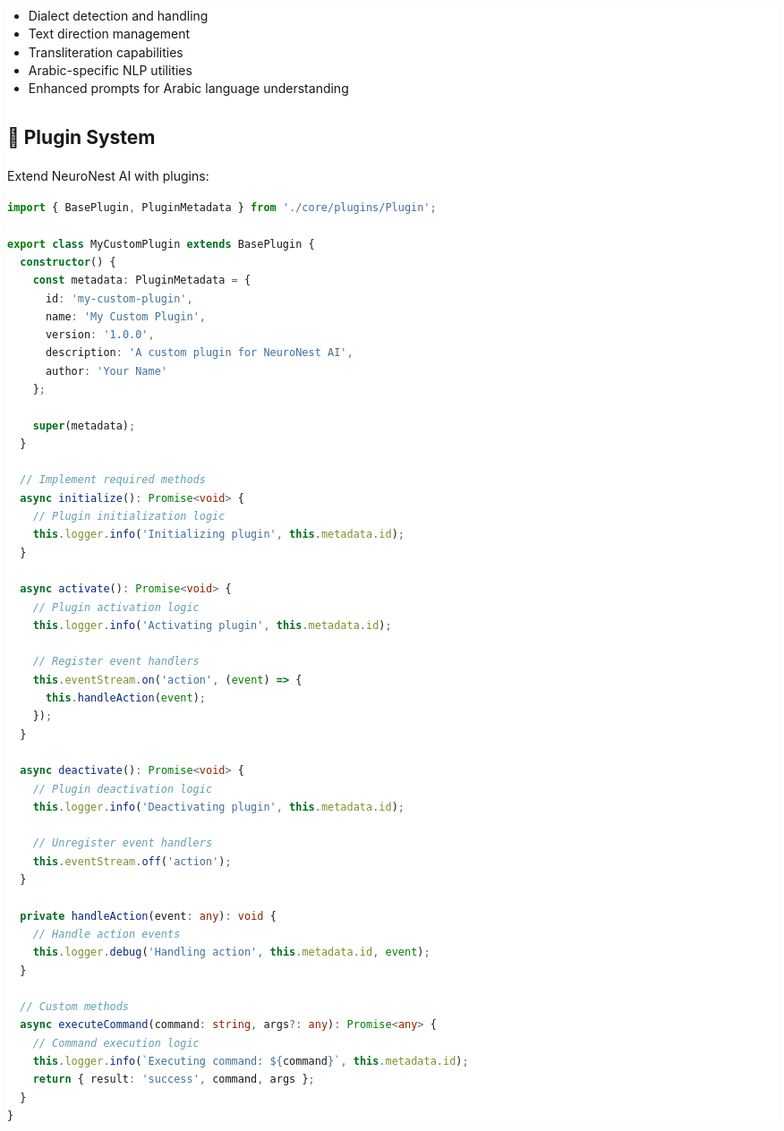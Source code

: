 - Dialect detection and handling
- Text direction management
- Transliteration capabilities
- Arabic-specific NLP utilities
- Enhanced prompts for Arabic language understanding

## 🔌 Plugin System

Extend NeuroNest AI with plugins:

```typescript
import { BasePlugin, PluginMetadata } from './core/plugins/Plugin';

export class MyCustomPlugin extends BasePlugin {
  constructor() {
    const metadata: PluginMetadata = {
      id: 'my-custom-plugin',
      name: 'My Custom Plugin',
      version: '1.0.0',
      description: 'A custom plugin for NeuroNest AI',
      author: 'Your Name'
    };
    
    super(metadata);
  }
  
  // Implement required methods
  async initialize(): Promise<void> {
    // Plugin initialization logic
    this.logger.info('Initializing plugin', this.metadata.id);
  }
  
  async activate(): Promise<void> {
    // Plugin activation logic
    this.logger.info('Activating plugin', this.metadata.id);
    
    // Register event handlers
    this.eventStream.on('action', (event) => {
      this.handleAction(event);
    });
  }
  
  async deactivate(): Promise<void> {
    // Plugin deactivation logic
    this.logger.info('Deactivating plugin', this.metadata.id);
    
    // Unregister event handlers
    this.eventStream.off('action');
  }
  
  private handleAction(event: any): void {
    // Handle action events
    this.logger.debug('Handling action', this.metadata.id, event);
  }
  
  // Custom methods
  async executeCommand(command: string, args?: any): Promise<any> {
    // Command execution logic
    this.logger.info(`Executing command: ${command}`, this.metadata.id);
    return { result: 'success', command, args };
  }
}
```
